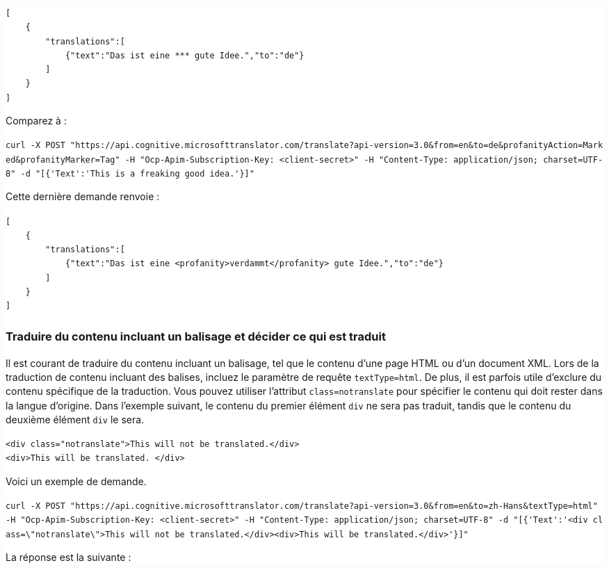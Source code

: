 ```
[
    {
        "translations":[
            {"text":"Das ist eine *** gute Idee.","to":"de"}
        ]
    }
]
```

Comparez à :

```curl
curl -X POST "https://api.cognitive.microsofttranslator.com/translate?api-version=3.0&from=en&to=de&profanityAction=Marked&profanityMarker=Tag" -H "Ocp-Apim-Subscription-Key: <client-secret>" -H "Content-Type: application/json; charset=UTF-8" -d "[{'Text':'This is a freaking good idea.'}]"
```

Cette dernière demande renvoie :

```
[
    {
        "translations":[
            {"text":"Das ist eine <profanity>verdammt</profanity> gute Idee.","to":"de"}
        ]
    }
]
```

### <a name="translate-content-with-markup-and-decide-whats-translated"></a>Traduire du contenu incluant un balisage et décider ce qui est traduit

Il est courant de traduire du contenu incluant un balisage, tel que le contenu d’une page HTML ou d’un document XML. Lors de la traduction de contenu incluant des balises, incluez le paramètre de requête `textType=html`. De plus, il est parfois utile d’exclure du contenu spécifique de la traduction. Vous pouvez utiliser l’attribut `class=notranslate` pour spécifier le contenu qui doit rester dans la langue d’origine. Dans l’exemple suivant, le contenu du premier élément `div` ne sera pas traduit, tandis que le contenu du deuxième élément `div` le sera.

```
<div class="notranslate">This will not be translated.</div>
<div>This will be translated. </div>
```

Voici un exemple de demande.

```curl
curl -X POST "https://api.cognitive.microsofttranslator.com/translate?api-version=3.0&from=en&to=zh-Hans&textType=html" -H "Ocp-Apim-Subscription-Key: <client-secret>" -H "Content-Type: application/json; charset=UTF-8" -d "[{'Text':'<div class=\"notranslate\">This will not be translated.</div><div>This will be translated.</div>'}]"
```

La réponse est la suivante :
